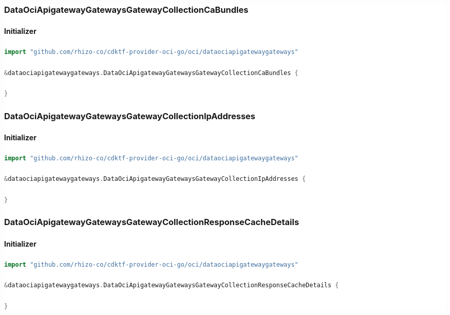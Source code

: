 
### DataOciApigatewayGatewaysGatewayCollectionCaBundles <a name="DataOciApigatewayGatewaysGatewayCollectionCaBundles" id="rhizo-co-terraform-provider-oci.dataOciApigatewayGateways.DataOciApigatewayGatewaysGatewayCollectionCaBundles"></a>

#### Initializer <a name="Initializer" id="rhizo-co-terraform-provider-oci.dataOciApigatewayGateways.DataOciApigatewayGatewaysGatewayCollectionCaBundles.Initializer"></a>

```go
import "github.com/rhizo-co/cdktf-provider-oci-go/oci/dataociapigatewaygateways"

&dataociapigatewaygateways.DataOciApigatewayGatewaysGatewayCollectionCaBundles {

}
```


### DataOciApigatewayGatewaysGatewayCollectionIpAddresses <a name="DataOciApigatewayGatewaysGatewayCollectionIpAddresses" id="rhizo-co-terraform-provider-oci.dataOciApigatewayGateways.DataOciApigatewayGatewaysGatewayCollectionIpAddresses"></a>

#### Initializer <a name="Initializer" id="rhizo-co-terraform-provider-oci.dataOciApigatewayGateways.DataOciApigatewayGatewaysGatewayCollectionIpAddresses.Initializer"></a>

```go
import "github.com/rhizo-co/cdktf-provider-oci-go/oci/dataociapigatewaygateways"

&dataociapigatewaygateways.DataOciApigatewayGatewaysGatewayCollectionIpAddresses {

}
```


### DataOciApigatewayGatewaysGatewayCollectionResponseCacheDetails <a name="DataOciApigatewayGatewaysGatewayCollectionResponseCacheDetails" id="rhizo-co-terraform-provider-oci.dataOciApigatewayGateways.DataOciApigatewayGatewaysGatewayCollectionResponseCacheDetails"></a>

#### Initializer <a name="Initializer" id="rhizo-co-terraform-provider-oci.dataOciApigatewayGateways.DataOciApigatewayGatewaysGatewayCollectionResponseCacheDetails.Initializer"></a>

```go
import "github.com/rhizo-co/cdktf-provider-oci-go/oci/dataociapigatewaygateways"

&dataociapigatewaygateways.DataOciApigatewayGatewaysGatewayCollectionResponseCacheDetails {

}
```
